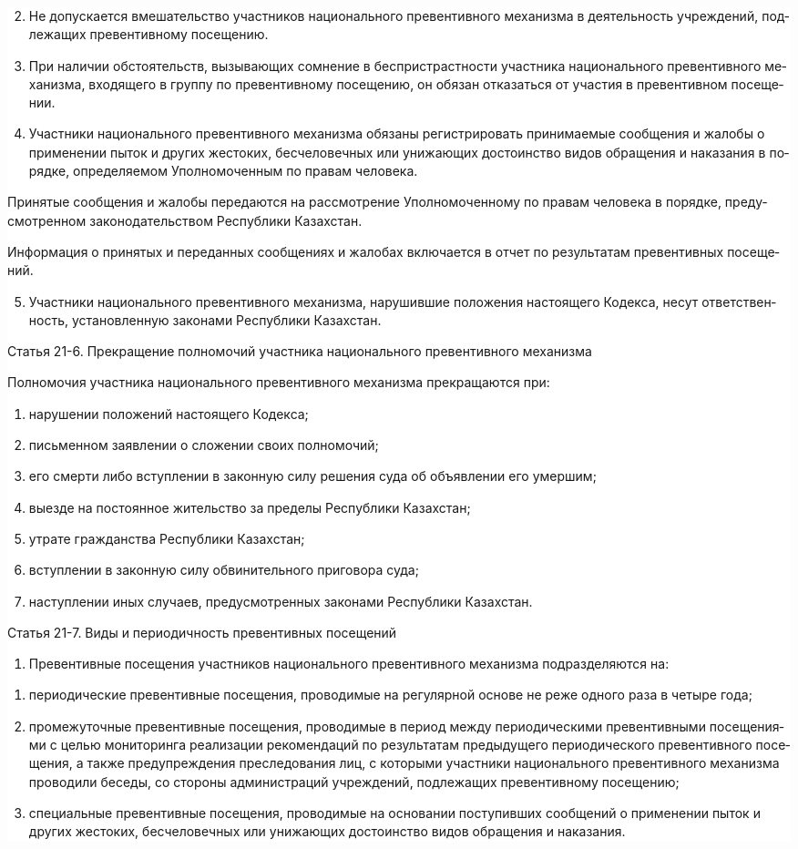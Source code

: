 2. Не до­пус­ка­ет­ся вме­ша­тель­ство участ­ни­ков на­ци­о­наль­но­го пре­вен­тив­но­го ме­ха­низ­ма в де­я­тель­ность учре­жде­ний, под­ле­жа­щих пре­вен­тив­но­му по­се­ще­нию.

3. При на­ли­чии об­сто­я­тельств, вы­зы­ва­ю­щих со­мне­ние в бес­при­страст­но­сти участ­ни­ка на­ци­о­наль­но­го пре­вен­тив­но­го ме­ха­низ­ма, вхо­дя­ще­го в груп­пу по пре­вен­тив­но­му по­се­ще­нию, он обя­зан от­ка­зать­ся от уча­стия в пре­вен­тив­ном по­се­ще­нии.

4. Участ­ни­ки на­ци­о­наль­но­го пре­вен­тив­но­го ме­ха­низ­ма обя­за­ны ре­ги­стри­ро­вать при­ни­ма­е­мые со­об­ще­ния и жа­ло­бы о при­ме­не­нии пы­ток и дру­гих же­сто­ких, бес­че­ло­веч­ных или уни­жа­ю­щих до­сто­ин­ство ви­дов об­ра­ще­ния и на­ка­за­ния в по­ряд­ке, опре­де­ля­е­мом Упол­но­мо­чен­ным по пра­вам че­ло­ве­ка.

При­ня­тые со­об­ще­ния и жа­ло­бы пе­ре­да­ют­ся на рас­смот­ре­ние Упол­но­мо­чен­но­му по пра­вам че­ло­ве­ка в по­ряд­ке, преду­смот­рен­ном за­ко­но­да­тель­ством Рес­пуб­ли­ки Ка­зах­стан.

Ин­фор­ма­ция о при­ня­тых и пе­ре­дан­ных со­об­ще­ни­ях и жа­ло­бах вклю­ча­ет­ся в от­чет по ре­зуль­та­там пре­вен­тив­ных по­се­ще­ний.

5. Участ­ни­ки на­ци­о­наль­но­го пре­вен­тив­но­го ме­ха­низ­ма, на­ру­шив­шие по­ло­же­ния на­сто­я­ще­го Ко­дек­са, несут от­вет­ствен­ность, уста­нов­лен­ную за­ко­на­ми Рес­пуб­ли­ки Ка­зах­стан.

Ста­тья 21-6. Пре­кра­ще­ние пол­но­мо­чий участ­ни­ка на­ци­о­наль­но­го пре­вен­тив­но­го ме­ха­низ­ма

Пол­но­мо­чия участ­ни­ка на­ци­о­наль­но­го пре­вен­тив­но­го ме­ха­низ­ма пре­кра­ща­ют­ся при:

1) на­ру­ше­нии по­ло­же­ний на­сто­я­ще­го Ко­дек­са;

2) пись­мен­ном за­яв­ле­нии о сло­же­нии сво­их пол­но­мо­чий;

3) его смер­ти ли­бо вступ­ле­нии в за­кон­ную си­лу ре­ше­ния су­да об объ­яв­ле­нии его умер­шим;

4) вы­ез­де на по­сто­ян­ное жи­тель­ство за пре­де­лы Рес­пуб­ли­ки Ка­зах­стан;

5) утра­те граж­дан­ства Рес­пуб­ли­ки Ка­зах­стан;

6) вступ­ле­нии в за­кон­ную си­лу об­ви­ни­тель­но­го при­го­во­ра су­да;

7) на­ступ­ле­нии иных слу­ча­ев, преду­смот­рен­ных за­ко­на­ми Рес­пуб­ли­ки Ка­зах­стан.

Ста­тья 21-7. Ви­ды и пе­ри­о­дич­ность пре­вен­тив­ных по­се­ще­ний

1. Пре­вен­тив­ные по­се­ще­ния участ­ни­ков на­ци­о­наль­но­го пре­вен­тив­но­го ме­ха­низ­ма под­раз­де­ля­ют­ся на:

1) пе­ри­о­ди­че­ские пре­вен­тив­ные по­се­ще­ния, про­во­ди­мые на ре­гу­ляр­ной ос­но­ве не ре­же од­но­го ра­за в че­ты­ре го­да;

2) про­ме­жу­точ­ные пре­вен­тив­ные по­се­ще­ния, про­во­ди­мые в пе­ри­од меж­ду пе­ри­о­ди­че­ски­ми пре­вен­тив­ны­ми по­се­ще­ни­я­ми с це­лью мо­ни­то­рин­га ре­а­ли­за­ции ре­ко­мен­да­ций по ре­зуль­та­там преды­ду­ще­го пе­ри­о­ди­че­ско­го пре­вен­тив­но­го по­се­ще­ния, а та­к­же пре­ду­пре­жде­ния пре­сле­до­ва­ния лиц, с ко­то­ры­ми участ­ни­ки на­ци­о­наль­но­го пре­вен­тив­но­го ме­ха­низ­ма про­во­ди­ли бе­се­ды, со сто­ро­ны ад­ми­ни­стра­ций учре­жде­ний, под­ле­жа­щих пре­вен­тив­но­му по­се­ще­нию;

3) спе­ци­аль­ные пре­вен­тив­ные по­се­ще­ния, про­во­ди­мые на ос­но­ва­нии по­сту­пив­ших со­об­ще­ний о при­ме­не­нии пы­ток и дру­гих же­сто­ких, бес­че­ло­веч­ных или уни­жа­ю­щих до­сто­ин­ство ви­дов об­ра­ще­ния и на­ка­за­ния.
